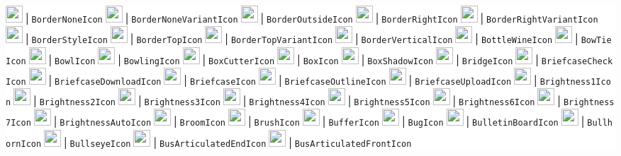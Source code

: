 <img src="https://unpkg.com/@icons/material/svg/border-none.svg" width="24" height="24"> | `BorderNoneIcon`
<img src="https://unpkg.com/@icons/material/svg/border-none-variant.svg" width="24" height="24"> | `BorderNoneVariantIcon`
<img src="https://unpkg.com/@icons/material/svg/border-outside.svg" width="24" height="24"> | `BorderOutsideIcon`
<img src="https://unpkg.com/@icons/material/svg/border-right.svg" width="24" height="24"> | `BorderRightIcon`
<img src="https://unpkg.com/@icons/material/svg/border-right-variant.svg" width="24" height="24"> | `BorderRightVariantIcon`
<img src="https://unpkg.com/@icons/material/svg/border-style.svg" width="24" height="24"> | `BorderStyleIcon`
<img src="https://unpkg.com/@icons/material/svg/border-top.svg" width="24" height="24"> | `BorderTopIcon`
<img src="https://unpkg.com/@icons/material/svg/border-top-variant.svg" width="24" height="24"> | `BorderTopVariantIcon`
<img src="https://unpkg.com/@icons/material/svg/border-vertical.svg" width="24" height="24"> | `BorderVerticalIcon`
<img src="https://unpkg.com/@icons/material/svg/bottle-wine.svg" width="24" height="24"> | `BottleWineIcon`
<img src="https://unpkg.com/@icons/material/svg/bow-tie.svg" width="24" height="24"> | `BowTieIcon`
<img src="https://unpkg.com/@icons/material/svg/bowl.svg" width="24" height="24"> | `BowlIcon`
<img src="https://unpkg.com/@icons/material/svg/bowling.svg" width="24" height="24"> | `BowlingIcon`
<img src="https://unpkg.com/@icons/material/svg/box-cutter.svg" width="24" height="24"> | `BoxCutterIcon`
<img src="https://unpkg.com/@icons/material/svg/box.svg" width="24" height="24"> | `BoxIcon`
<img src="https://unpkg.com/@icons/material/svg/box-shadow.svg" width="24" height="24"> | `BoxShadowIcon`
<img src="https://unpkg.com/@icons/material/svg/bridge.svg" width="24" height="24"> | `BridgeIcon`
<img src="https://unpkg.com/@icons/material/svg/briefcase-check.svg" width="24" height="24"> | `BriefcaseCheckIcon`
<img src="https://unpkg.com/@icons/material/svg/briefcase-download.svg" width="24" height="24"> | `BriefcaseDownloadIcon`
<img src="https://unpkg.com/@icons/material/svg/briefcase.svg" width="24" height="24"> | `BriefcaseIcon`
<img src="https://unpkg.com/@icons/material/svg/briefcase-outline.svg" width="24" height="24"> | `BriefcaseOutlineIcon`
<img src="https://unpkg.com/@icons/material/svg/briefcase-upload.svg" width="24" height="24"> | `BriefcaseUploadIcon`
<img src="https://unpkg.com/@icons/material/svg/brightness1.svg" width="24" height="24"> | `Brightness1Icon`
<img src="https://unpkg.com/@icons/material/svg/brightness2.svg" width="24" height="24"> | `Brightness2Icon`
<img src="https://unpkg.com/@icons/material/svg/brightness3.svg" width="24" height="24"> | `Brightness3Icon`
<img src="https://unpkg.com/@icons/material/svg/brightness4.svg" width="24" height="24"> | `Brightness4Icon`
<img src="https://unpkg.com/@icons/material/svg/brightness5.svg" width="24" height="24"> | `Brightness5Icon`
<img src="https://unpkg.com/@icons/material/svg/brightness6.svg" width="24" height="24"> | `Brightness6Icon`
<img src="https://unpkg.com/@icons/material/svg/brightness7.svg" width="24" height="24"> | `Brightness7Icon`
<img src="https://unpkg.com/@icons/material/svg/brightness-auto.svg" width="24" height="24"> | `BrightnessAutoIcon`
<img src="https://unpkg.com/@icons/material/svg/broom.svg" width="24" height="24"> | `BroomIcon`
<img src="https://unpkg.com/@icons/material/svg/brush.svg" width="24" height="24"> | `BrushIcon`
<img src="https://unpkg.com/@icons/material/svg/buffer.svg" width="24" height="24"> | `BufferIcon`
<img src="https://unpkg.com/@icons/material/svg/bug.svg" width="24" height="24"> | `BugIcon`
<img src="https://unpkg.com/@icons/material/svg/bulletin-board.svg" width="24" height="24"> | `BulletinBoardIcon`
<img src="https://unpkg.com/@icons/material/svg/bullhorn.svg" width="24" height="24"> | `BullhornIcon`
<img src="https://unpkg.com/@icons/material/svg/bullseye.svg" width="24" height="24"> | `BullseyeIcon`
<img src="https://unpkg.com/@icons/material/svg/bus-articulated-end.svg" width="24" height="24"> | `BusArticulatedEndIcon`
<img src="https://unpkg.com/@icons/material/svg/bus-articulated-front.svg" width="24" height="24"> | `BusArticulatedFrontIcon`